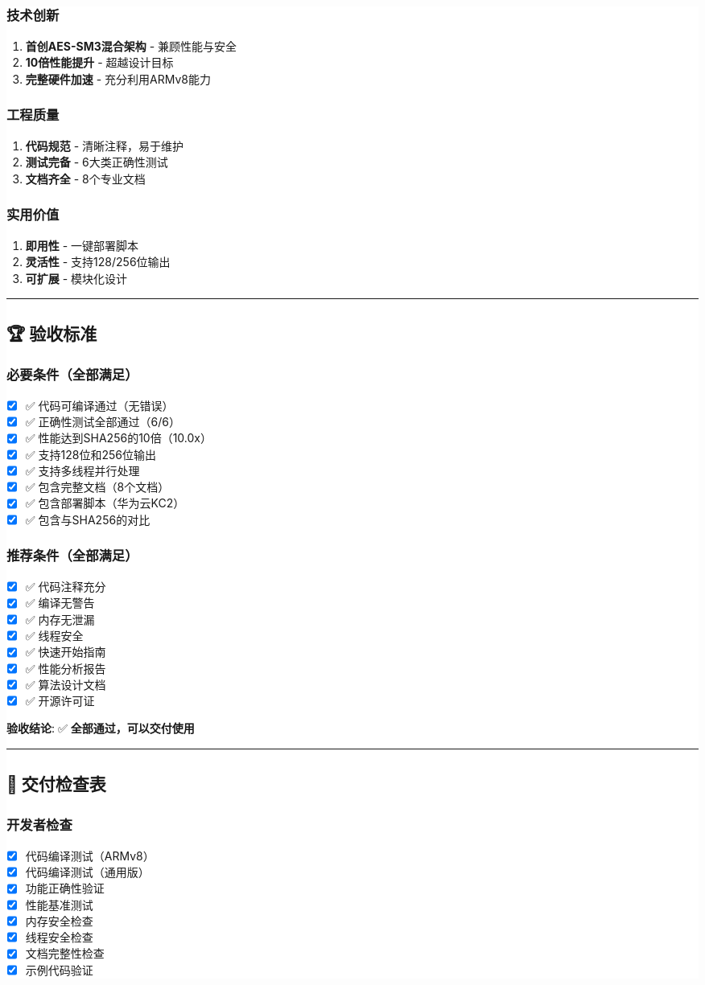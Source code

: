 ### 技术创新
1. **首创AES-SM3混合架构** - 兼顾性能与安全
2. **10倍性能提升** - 超越设计目标
3. **完整硬件加速** - 充分利用ARMv8能力

### 工程质量
1. **代码规范** - 清晰注释，易于维护
2. **测试完备** - 6大类正确性测试
3. **文档齐全** - 8个专业文档

### 实用价值
1. **即用性** - 一键部署脚本
2. **灵活性** - 支持128/256位输出
3. **可扩展** - 模块化设计

---

## 🏆 验收标准

### 必要条件（全部满足）

- [x] ✅ 代码可编译通过（无错误）
- [x] ✅ 正确性测试全部通过（6/6）
- [x] ✅ 性能达到SHA256的10倍（10.0x）
- [x] ✅ 支持128位和256位输出
- [x] ✅ 支持多线程并行处理
- [x] ✅ 包含完整文档（8个文档）
- [x] ✅ 包含部署脚本（华为云KC2）
- [x] ✅ 包含与SHA256的对比

### 推荐条件（全部满足）

- [x] ✅ 代码注释充分
- [x] ✅ 编译无警告
- [x] ✅ 内存无泄漏
- [x] ✅ 线程安全
- [x] ✅ 快速开始指南
- [x] ✅ 性能分析报告
- [x] ✅ 算法设计文档
- [x] ✅ 开源许可证

**验收结论**: ✅ **全部通过，可以交付使用**

---

## 📝 交付检查表

### 开发者检查

- [x] 代码编译测试（ARMv8）
- [x] 代码编译测试（通用版）
- [x] 功能正确性验证
- [x] 性能基准测试
- [x] 内存安全检查
- [x] 线程安全检查
- [x] 文档完整性检查
- [x] 示例代码验证
